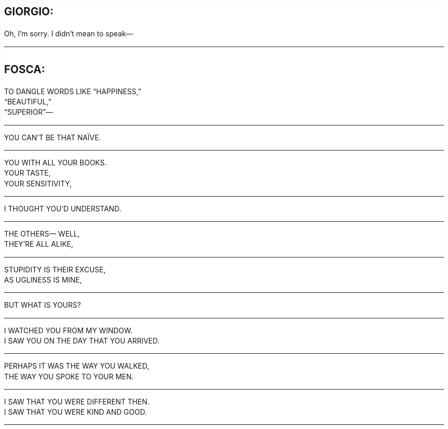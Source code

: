 



## GIORGIO:
Oh, I’m sorry. I didn’t mean to speak— 

---




## FOSCA:
TO DANGLE WORDS LIKE “HAPPINESS,”<br>
“BEAUTIFUL,”<br>
“SUPERIOR”— 

---

YOU CAN’T BE THAT NAÏVE.

---

YOU WITH ALL YOUR BOOKS.<br> 
YOUR TASTE,<br>
YOUR SENSITIVITY,

---

I THOUGHT YOU’D UNDERSTAND.

---


THE OTHERS— WELL, <br>
THEY’RE ALL ALIKE,

---

STUPIDITY IS THEIR EXCUSE,<br>
AS UGLINESS IS MINE,

---

BUT WHAT IS YOURS?

---

I WATCHED YOU FROM MY WINDOW.<br>
I SAW YOU ON THE DAY THAT YOU ARRIVED.

---

PERHAPS IT WAS THE WAY YOU WALKED,<br>
THE WAY YOU SPOKE TO YOUR MEN.

---

I SAW THAT YOU WERE DIFFERENT THEN.<br>
I SAW THAT YOU WERE KIND AND GOOD.

---
